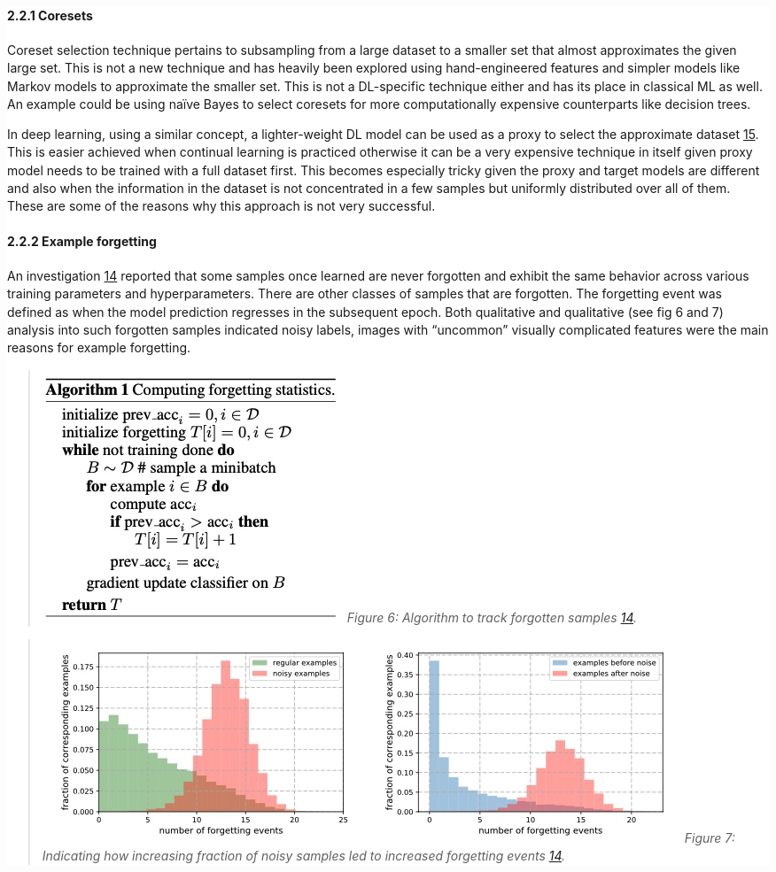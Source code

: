 #### 2.2.1 Coresets

Coreset selection technique pertains to subsampling from a large dataset to a smaller set that almost approximates the given large set. This is not a new technique and has heavily been explored using hand-engineered features and simpler models like Markov models to approximate the smaller set. This is not a DL-specific technique either and has its place in classical ML as well. An example could be using naïve Bayes to select coresets for more computationally expensive counterparts like decision trees. 

In deep learning, using a similar concept, a lighter-weight DL model can be used as a proxy to select the approximate dataset [15]. This is easier achieved when continual learning is practiced otherwise it can be a very expensive technique in itself given proxy model needs to be trained with a full dataset first. This becomes especially tricky given the proxy and target models are different and also when the information in the dataset is not concentrated in a few samples but uniformly distributed over all of them. These are some of the reasons why this approach is not very successful.

#### 2.2.2 Example forgetting

An investigation [14] reported that some samples once learned are never forgotten and exhibit the same behavior across various training parameters and hyperparameters. There are other classes of samples that are forgotten. The forgetting event was defined as when the model prediction regresses in the subsequent epoch. Both qualitative and qualitative (see fig 6 and 7) analysis into such forgotten samples indicated noisy labels, images with “uncommon” visually complicated features were the main reasons for example forgetting.


>![w](/images/data-centric-ai/forgetting_stats.jpeg)
*Figure 6: Algorithm to track forgotten samples [14].*


>![](/images/data-centric-ai/forgetten_samples.jpeg)
*Figure 7: Indicating how increasing fraction of noisy samples led to increased forgetting events [14].*


[1]: https://arxiv.org/abs/1707.02968
[2]: https://arxiv.org/abs/1712.00409
[3]: https://www.wired.com/story/no-data-is-not-the-new-oil/
[4]: https://pages.run.ai/hubfs/PDFs/2021-State-of-AI-Infrastructure-Survey.pdf
[5]: https://arxiv.org/abs/1808.01974
[6]: http://citeseerx.ist.psu.edu/viewdoc/download?doi=10.1.1.146.1515&rep=rep1&type=pdf
[7]: https://arxiv.org/abs/1710.09412
[8]: https://arxiv.org/abs/1812.01187
[9]: https://arxiv.org/abs/2009.08449
[10]: https://arxiv.org/abs/1512.00567
[11]: https://arxiv.org/abs/1904.05046
[12]: https://ieeexplore.ieee.org/document/1597116
[13]: https://arxiv.org/abs/1606.04080
[14]: https://arxiv.org/abs/1812.05159
[15]: https://arxiv.org/abs/1906.11829
[16]: https://arxiv.org/abs/2102.08259
[17]: https://arxiv.org/abs/1811.10959
[18]: https://arxiv.org/abs/2011.00050
[19]: https://arxiv.org/abs/2006.05929
[20]: https://arxiv.org/abs/2107.13034
[21]: https://arxiv.org/abs/2107.07075
[22]: https://arxiv.org/abs/2111.06377
[23]: https://arxiv.org/abs/1802.03426
[24]: https://www.jmlr.org/papers/volume9/vandermaaten08a/vandermaaten08a.pdf 
[25]: https://arxiv.org/abs/2107.02331
[Gestalt theory]: http://www.gestalttheory.net/cms/uploads/pdf/archive/1934_1960/Principles_Gestalt_Psychology_koffka.pdf
[Neural Tangents]: https://github.com/google/neural-tangents
[JAX]: https://github.com/google/jax